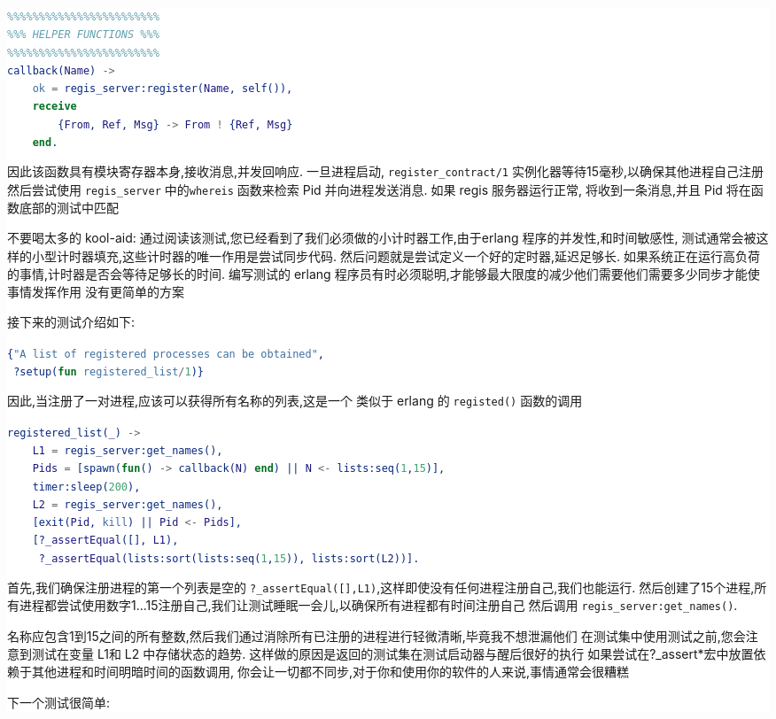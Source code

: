 ```erlang
%%%%%%%%%%%%%%%%%%%%%%%%
%%% HELPER FUNCTIONS %%%
%%%%%%%%%%%%%%%%%%%%%%%%
callback(Name) ->
    ok = regis_server:register(Name, self()),
    receive
        {From, Ref, Msg} -> From ! {Ref, Msg}
    end.

```

因此该函数具有模块寄存器本身,接收消息,并发回响应.
一旦进程启动, `register_contract/1` 实例化器等待15毫秒,以确保其他进程自己注册
然后尝试使用 `regis_server` 中的`whereis` 函数来检索 Pid 并向进程发送消息. 如果 regis 服务器运行正常,
将收到一条消息,并且 Pid 将在函数底部的测试中匹配


不要喝太多的 kool-aid: 通过阅读该测试,您已经看到了我们必须做的小计时器工作,由于erlang 程序的并发性,和时间敏感性,
测试通常会被这样的小型计时器填充,这些计时器的唯一作用是尝试同步代码.
然后问题就是尝试定义一个好的定时器,延迟足够长.
如果系统正在运行高负荷的事情,计时器是否会等待足够长的时间.
编写测试的 erlang 程序员有时必须聪明,才能够最大限度的减少他们需要他们需要多少同步才能使事情发挥作用
没有更简单的方案

接下来的测试介绍如下:

```erlang
{"A list of registered processes can be obtained",
 ?setup(fun registered_list/1)}
```

因此,当注册了一对进程,应该可以获得所有名称的列表,这是一个 类似于 erlang 的 `registed()` 函数的调用

```erlang
registered_list(_) ->
    L1 = regis_server:get_names(),
    Pids = [spawn(fun() -> callback(N) end) || N <- lists:seq(1,15)],
    timer:sleep(200),
    L2 = regis_server:get_names(),
    [exit(Pid, kill) || Pid <- Pids],
    [?_assertEqual([], L1),
     ?_assertEqual(lists:sort(lists:seq(1,15)), lists:sort(L2))].
```

首先,我们确保注册进程的第一个列表是空的 `?_assertEqual([],L1)`,这样即使没有任何进程注册自己,我们也能运行.
然后创建了15个进程,所有进程都尝试使用数字1...15注册自己,我们让测试睡眠一会儿,以确保所有进程都有时间注册自己
然后调用 `regis_server:get_names()`.

名称应包含1到15之间的所有整数,然后我们通过消除所有已注册的进程进行轻微清晰,毕竟我不想泄漏他们
在测试集中使用测试之前,您会注意到测试在变量 L1和 L2 中存储状态的趋势.
这样做的原因是返回的测试集在测试启动器与醒后很好的执行
如果尝试在?_assert*宏中放置依赖于其他进程和时间明暗时间的函数调用,
你会让一切都不同步,对于你和使用你的软件的人来说,事情通常会很糟糕

下一个测试很简单:
